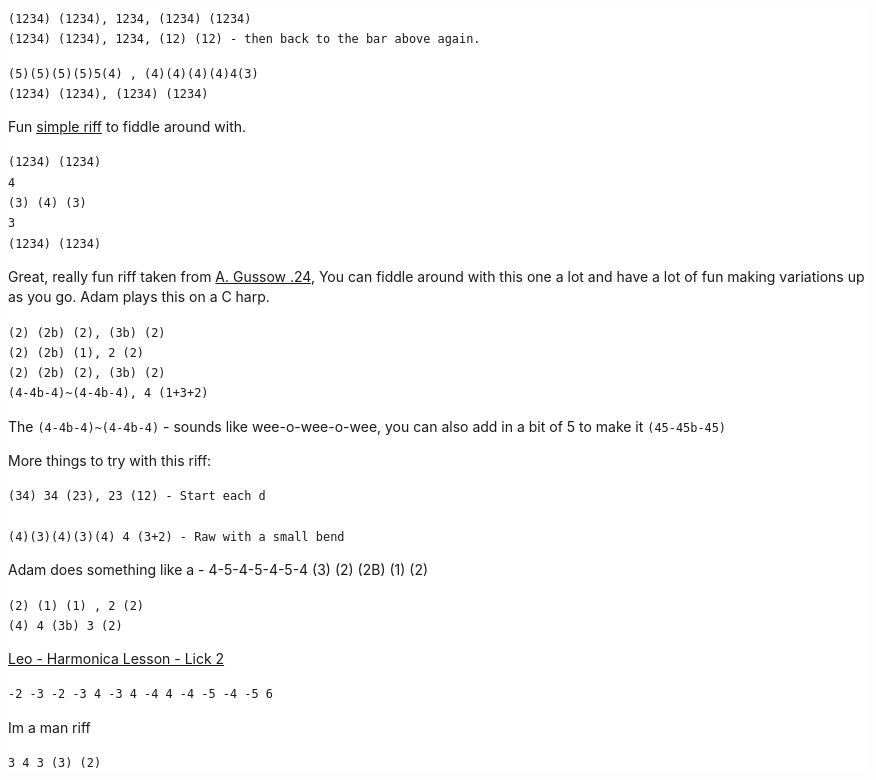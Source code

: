 ```plaintext
(1234) (1234), 1234, (1234) (1234)
(1234) (1234), 1234, (12) (12) - then back to the bar above again.
```

```plaintext
(5)(5)(5)(5)5(4) , (4)(4)(4)(4)4(3)
(1234) (1234), (1234) (1234)
```

Fun [simple riff](http://www.youtube.com/watch?v=adV4eG8Kqd4) to fiddle around with.

```plaintext
(1234) (1234)
4
(3) (4) (3)
3
(1234) (1234)
```

Great, really fun riff taken from [A. Gussow .24](http://www.youtube.com/watch?v=elf4CFHjH7o),
You can fiddle around with this one a lot and have a lot of fun making variations up as you go.
Adam plays this on a C harp.

```plaintext
(2) (2b) (2), (3b) (2)
(2) (2b) (1), 2 (2)
(2) (2b) (2), (3b) (2)
(4-4b-4)~(4-4b-4), 4 (1+3+2)
```

The `(4-4b-4)~(4-4b-4)` - sounds like wee-o-wee-o-wee, you can also add in a bit of 5 to make it `(45-45b-45)`

More things to try with this riff:

```plaintext
(34) 34 (23), 23 (12) - Start each d

(4)(3)(4)(3)(4) 4 (3+2) - Raw with a small bend
```

Adam does something like a - 4-5-4-5-4-5-4 (3) (2) (2B) (1) (2)

```plaintext
(2) (1) (1) , 2 (2)
(4) 4 (3b) 3 (2)
```

[Leo - Harmonica Lesson - Lick 2](http://www.youtube.com/watch?v=0O8QFVs4cyY)

```plaintext
-2 -3 -2 -3 4 -3 4 -4 4 -4 -5 -4 -5 6
```

Im a man riff

```plaintext
3 4 3 (3) (2)
```
